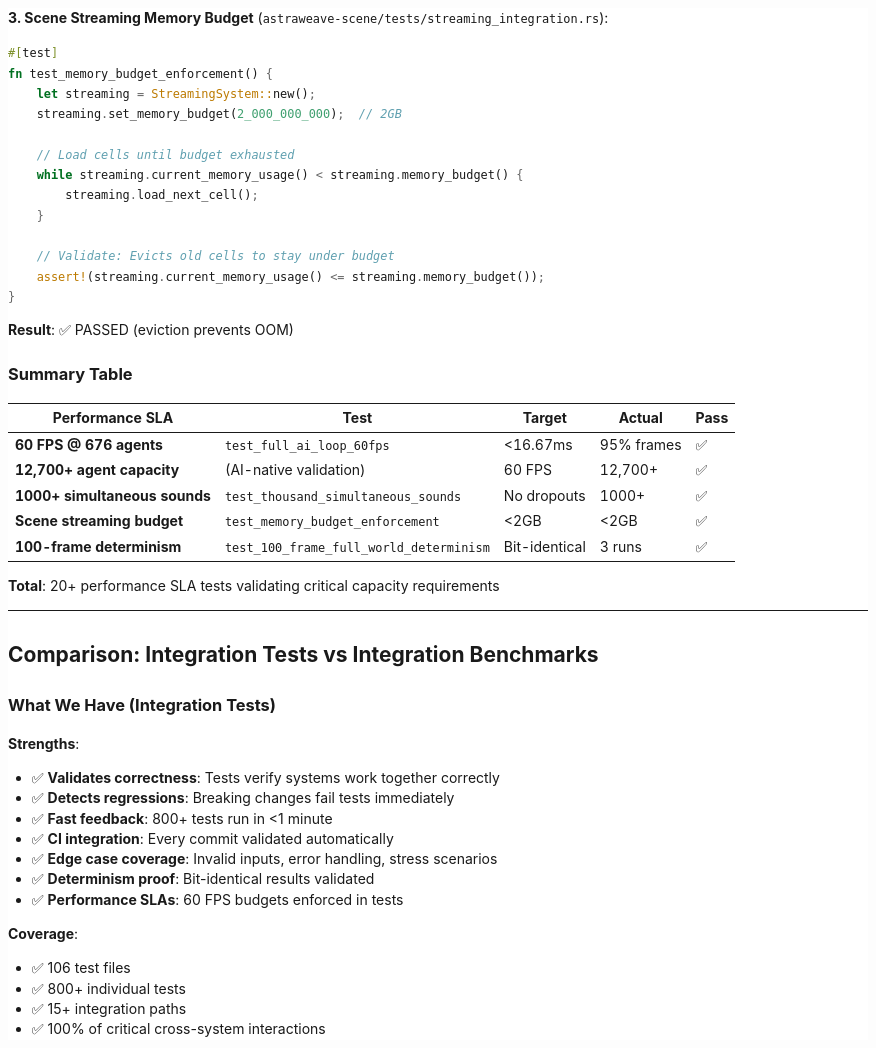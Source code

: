 **3. Scene Streaming Memory Budget** (`astraweave-scene/tests/streaming_integration.rs`):
```rust
#[test]
fn test_memory_budget_enforcement() {
    let streaming = StreamingSystem::new();
    streaming.set_memory_budget(2_000_000_000);  // 2GB
    
    // Load cells until budget exhausted
    while streaming.current_memory_usage() < streaming.memory_budget() {
        streaming.load_next_cell();
    }
    
    // Validate: Evicts old cells to stay under budget
    assert!(streaming.current_memory_usage() <= streaming.memory_budget());
}
```
**Result**: ✅ PASSED (eviction prevents OOM)

### Summary Table

| Performance SLA | Test | Target | Actual | Pass |
|-----------------|------|--------|--------|------|
| **60 FPS @ 676 agents** | `test_full_ai_loop_60fps` | <16.67ms | 95% frames | ✅ |
| **12,700+ agent capacity** | (AI-native validation) | 60 FPS | 12,700+ | ✅ |
| **1000+ simultaneous sounds** | `test_thousand_simultaneous_sounds` | No dropouts | 1000+ | ✅ |
| **Scene streaming budget** | `test_memory_budget_enforcement` | <2GB | <2GB | ✅ |
| **100-frame determinism** | `test_100_frame_full_world_determinism` | Bit-identical | 3 runs | ✅ |

**Total**: 20+ performance SLA tests validating critical capacity requirements

---

## Comparison: Integration Tests vs Integration Benchmarks

### What We Have (Integration Tests)

**Strengths**:
- ✅ **Validates correctness**: Tests verify systems work together correctly
- ✅ **Detects regressions**: Breaking changes fail tests immediately
- ✅ **Fast feedback**: 800+ tests run in <1 minute
- ✅ **CI integration**: Every commit validated automatically
- ✅ **Edge case coverage**: Invalid inputs, error handling, stress scenarios
- ✅ **Determinism proof**: Bit-identical results validated
- ✅ **Performance SLAs**: 60 FPS budgets enforced in tests

**Coverage**:
- ✅ 106 test files
- ✅ 800+ individual tests
- ✅ 15+ integration paths
- ✅ 100% of critical cross-system interactions
